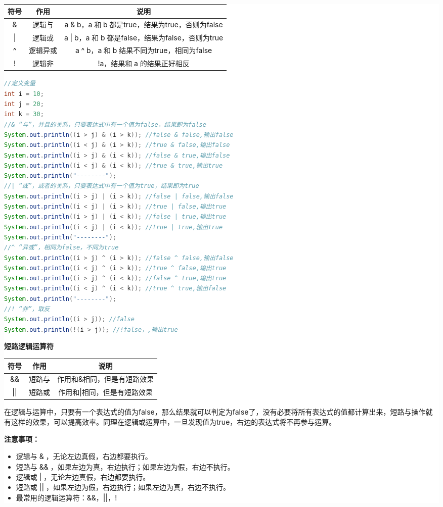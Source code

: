| 符号 |   作用   |                       说明                        |
| :--: | :------: | :-----------------------------------------------: |
|  &   |  逻辑与  |  a & b，a 和 b 都是true，结果为true，否则为false  |
|  \|  |  逻辑或  | a \| b，a 和 b 都是false，结果为false，否则为true |
|  ^   | 逻辑异或 |     a ^ b，a 和 b 结果不同为true，相同为false     |
|  !   |  逻辑非  |            !a，结果和 a 的结果正好相反            |

```java
//定义变量
int i = 10;
int j = 20;
int k = 30;
//& “与”，并且的关系，只要表达式中有一个值为false，结果即为false
System.out.println((i > j) & (i > k)); //false & false,输出false
System.out.println((i < j) & (i > k)); //true & false,输出false
System.out.println((i > j) & (i < k)); //false & true,输出false
System.out.println((i < j) & (i < k)); //true & true,输出true
System.out.println("--------");
//| “或”，或者的关系，只要表达式中有一个值为true，结果即为true
System.out.println((i > j) | (i > k)); //false | false,输出false
System.out.println((i < j) | (i > k)); //true | false,输出true
System.out.println((i > j) | (i < k)); //false | true,输出true
System.out.println((i < j) | (i < k)); //true | true,输出true
System.out.println("--------");
//^ “异或”，相同为false，不同为true
System.out.println((i > j) ^ (i > k)); //false ^ false,输出false
System.out.println((i < j) ^ (i > k)); //true ^ false,输出true
System.out.println((i > j) ^ (i < k)); //false ^ true,输出true
System.out.println((i < j) ^ (i < k)); //true ^ true,输出false
System.out.println("--------");
//! “非”，取反
System.out.println((i > j)); //false
System.out.println(!(i > j)); //!false，,输出true
```

**短路逻辑运算符**

| 符号 |  作用  |             说明             |
| :--: | :----: | :--------------------------: |
|  &&  | 短路与 | 作用和&相同，但是有短路效果  |
| \|\| | 短路或 | 作用和\|相同，但是有短路效果 |

在逻辑与运算中，只要有一个表达式的值为false，那么结果就可以判定为false了，没有必要将所有表达式的值都计算出来，短路与操作就有这样的效果，可以提高效率。同理在逻辑或运算中，一旦发现值为true，右边的表达式将不再参与运算。

**注意事项：**

- 逻辑与 & ，无论左边真假，右边都要执行。
- 短路与 && ，如果左边为真，右边执行；如果左边为假，右边不执行。
- 逻辑或 | ，无论左边真假，右边都要执行。
- 短路或 || ，如果左边为假，右边执行；如果左边为真，右边不执行。
- 最常用的逻辑运算符：&&，||，!
